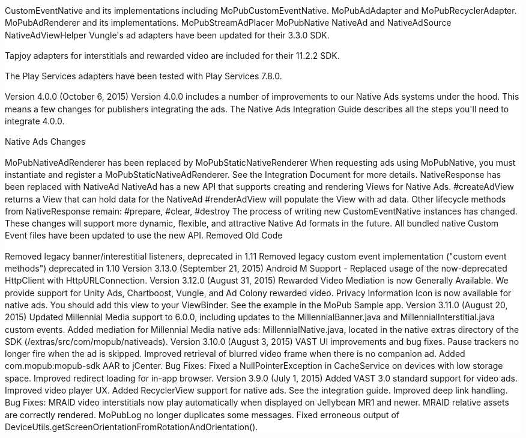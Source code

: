 CustomEventNative and its implementations including MoPubCustomEventNative.
MoPubAdAdapter and MoPubRecyclerAdapter.
MoPubAdRenderer and its implementations.
MoPubStreamAdPlacer
MoPubNative
NativeAd and NativeAdSource
NativeAdViewHelper
Vungle's ad adapters have been updated for their 3.3.0 SDK.

Tapjoy adapters for interstitials and rewarded video are included for their 11.2.2 SDK.

The Play Services adapters have been tested with Play Services 7.8.0.

Version 4.0.0 (October 6, 2015)
Version 4.0.0 includes a number of improvements to our Native Ads systems under the hood. This means a few changes for publishers integrating the ads. The Native Ads Integration Guide describes all the steps you'll need to integrate 4.0.0.

Native Ads Changes

MoPubNativeAdRenderer has been replaced by MoPubStaticNativeRenderer
When requesting ads using MoPubNative, you must instantiate and register a MoPubStaticNativeAdRenderer. See the Integration Document for more details.
NativeResponse has been replaced with NativeAd
NativeAd has a new API that supports creating and rendering Views for Native Ads.
#createAdView returns a View that can hold data for the NativeAd
#renderAdView will populate the View with ad data.
Other lifecycle methods from NativeResponse remain:
#prepare, #clear, #destroy
The process of writing new CustomEventNative instances has changed. These changes will support more dynamic, flexible, and attractive Native Ad formats in the future. All bundled native Custom Event files have been updated to use the new API.
Removed Old Code

Removed legacy banner/interestitial listeners, deprecated in 1.11
Removed legacy custom event implementation ("custom event methods") deprecated in 1.10
Version 3.13.0 (September 21, 2015)
Android M Support - Replaced usage of the now-deprecated HttpClient with HttpURLConnection.
Version 3.12.0 (August 31, 2015)
Rewarded Video Mediation is now Generally Available. We provide support for Unity Ads, Chartboost, Vungle, and Ad Colony rewarded video.
Privacy Information Icon is now available for native ads. You should add this view to your ViewBinder. See the example in the MoPub Sample app.
Version 3.11.0 (August 20, 2015)
Updated Millennial Media support to 6.0.0, including updates to the MillennialBanner.java and MillennialInterstitial.java custom events.
Added mediation for Millennial Media native ads: MillennialNative.java, located in the native extras directory of the SDK (/extras/src/com/mopub/nativeads).
Version 3.10.0 (August 3, 2015)
VAST UI improvements and bug fixes.
Pause trackers no longer fire when the ad is skipped.
Improved retrieval of blurred video frame when there is no companion ad.
Added com.mopub:mopub-sdk AAR to jCenter.
Bug Fixes:
Fixed a NullPointerException in CacheService on devices with low storage space.
Improved redirect loading for in-app browser.
Version 3.9.0 (July 1, 2015)
Added VAST 3.0 standard support for video ads.
Improved video player UX.
Added RecyclerView support for native ads. See the integration guide.
Improved deep link handling.
Bug Fixes:
MRAID video interstitials now play automatically when displayed on Jellybean MR1 and newer.
MRAID relative assets are correctly rendered.
MoPubLog no longer duplicates some messages.
Fixed erroneous output of DeviceUtils.getScreenOrientationFromRotationAndOrientation().